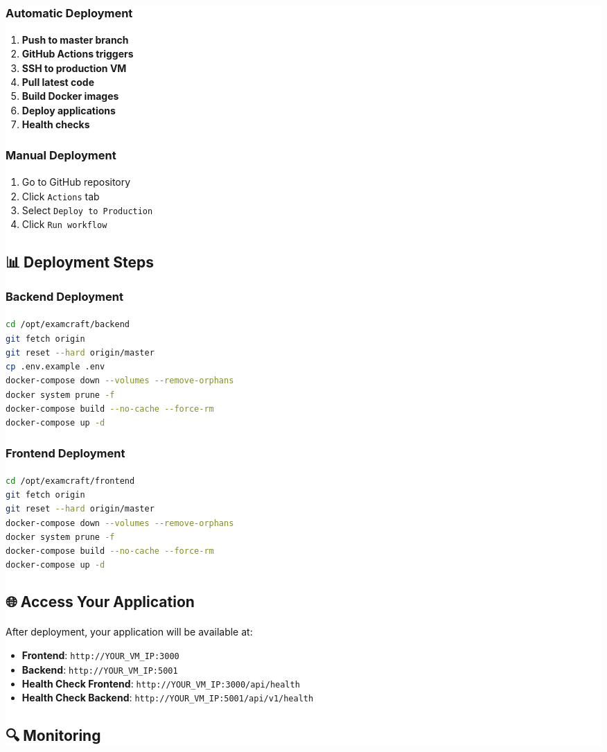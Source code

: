 ### Automatic Deployment
1. **Push to master branch**
2. **GitHub Actions triggers**
3. **SSH to production VM**
4. **Pull latest code**
5. **Build Docker images**
6. **Deploy applications**
7. **Health checks**

### Manual Deployment
1. Go to GitHub repository
2. Click `Actions` tab
3. Select `Deploy to Production`
4. Click `Run workflow`

## 📊 Deployment Steps

### Backend Deployment
```bash
cd /opt/examcraft/backend
git fetch origin
git reset --hard origin/master
cp .env.example .env
docker-compose down --volumes --remove-orphans
docker system prune -f
docker-compose build --no-cache --force-rm
docker-compose up -d
```

### Frontend Deployment
```bash
cd /opt/examcraft/frontend
git fetch origin
git reset --hard origin/master
docker-compose down --volumes --remove-orphans
docker system prune -f
docker-compose build --no-cache --force-rm
docker-compose up -d
```

## 🌐 Access Your Application

After deployment, your application will be available at:

- **Frontend**: `http://YOUR_VM_IP:3000`
- **Backend**: `http://YOUR_VM_IP:5001`
- **Health Check Frontend**: `http://YOUR_VM_IP:3000/api/health`
- **Health Check Backend**: `http://YOUR_VM_IP:5001/api/v1/health`

## 🔍 Monitoring
